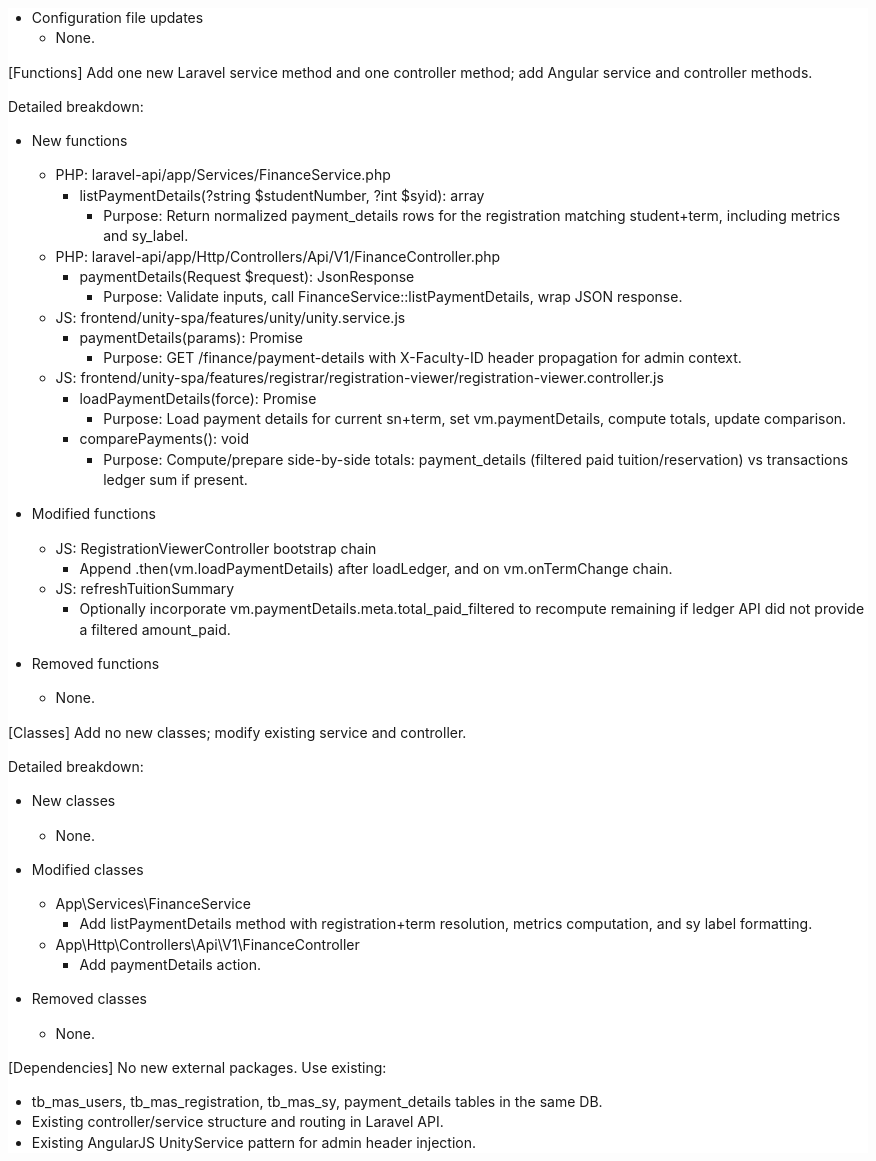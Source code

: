 - Configuration file updates
  - None.

[Functions]
Add one new Laravel service method and one controller method; add Angular service and controller methods.

Detailed breakdown:
- New functions
  - PHP: laravel-api/app/Services/FinanceService.php
    - listPaymentDetails(?string $studentNumber, ?int $syid): array
      - Purpose: Return normalized payment_details rows for the registration matching student+term, including metrics and sy_label.
  - PHP: laravel-api/app/Http/Controllers/Api/V1/FinanceController.php
    - paymentDetails(Request $request): JsonResponse
      - Purpose: Validate inputs, call FinanceService::listPaymentDetails, wrap JSON response.
  - JS: frontend/unity-spa/features/unity/unity.service.js
    - paymentDetails(params): Promise<Body>
      - Purpose: GET /finance/payment-details with X-Faculty-ID header propagation for admin context.
  - JS: frontend/unity-spa/features/registrar/registration-viewer/registration-viewer.controller.js
    - loadPaymentDetails(force): Promise
      - Purpose: Load payment details for current sn+term, set vm.paymentDetails, compute totals, update comparison.
    - comparePayments(): void
      - Purpose: Compute/prepare side-by-side totals: payment_details (filtered paid tuition/reservation) vs transactions ledger sum if present.

- Modified functions
  - JS: RegistrationViewerController bootstrap chain
    - Append .then(vm.loadPaymentDetails) after loadLedger, and on vm.onTermChange chain.
  - JS: refreshTuitionSummary
    - Optionally incorporate vm.paymentDetails.meta.total_paid_filtered to recompute remaining if ledger API did not provide a filtered amount_paid.

- Removed functions
  - None.

[Classes]
Add no new classes; modify existing service and controller.

Detailed breakdown:
- New classes
  - None.

- Modified classes
  - App\Services\FinanceService
    - Add listPaymentDetails method with registration+term resolution, metrics computation, and sy label formatting.
  - App\Http\Controllers\Api\V1\FinanceController
    - Add paymentDetails action.

- Removed classes
  - None.

[Dependencies]
No new external packages. Use existing:
- tb_mas_users, tb_mas_registration, tb_mas_sy, payment_details tables in the same DB.
- Existing controller/service structure and routing in Laravel API.
- Existing AngularJS UnityService pattern for admin header injection.
